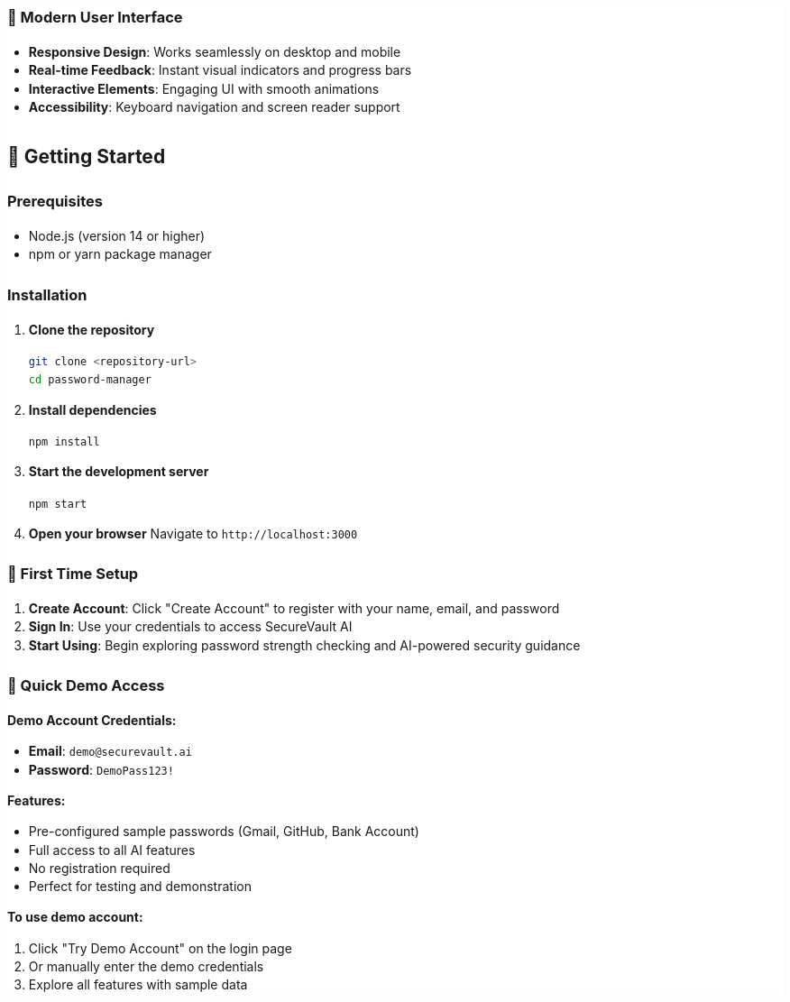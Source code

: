 ### 🎨 Modern User Interface
- **Responsive Design**: Works seamlessly on desktop and mobile
- **Real-time Feedback**: Instant visual indicators and progress bars
- **Interactive Elements**: Engaging UI with smooth animations
- **Accessibility**: Keyboard navigation and screen reader support

## 🚀 Getting Started

### Prerequisites
- Node.js (version 14 or higher)
- npm or yarn package manager

### Installation

1. **Clone the repository**
   ```bash
   git clone <repository-url>
   cd password-manager
   ```

2. **Install dependencies**
   ```bash
   npm install
   ```

3. **Start the development server**
   ```bash
   npm start
   ```

4. **Open your browser**
   Navigate to `http://localhost:3000`

### 🔐 First Time Setup

1. **Create Account**: Click "Create Account" to register with your name, email, and password
2. **Sign In**: Use your credentials to access SecureVault AI
3. **Start Using**: Begin exploring password strength checking and AI-powered security guidance

### 🚀 Quick Demo Access

**Demo Account Credentials:**
- **Email**: `demo@securevault.ai`
- **Password**: `DemoPass123!`

**Features:**
- Pre-configured sample passwords (Gmail, GitHub, Bank Account)
- Full access to all AI features
- No registration required
- Perfect for testing and demonstration

**To use demo account:**
1. Click "Try Demo Account" on the login page
2. Or manually enter the demo credentials
3. Explore all features with sample data

